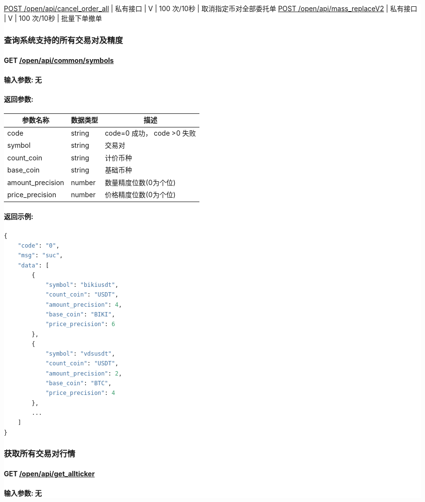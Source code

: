 [POST /open/api/cancel_order_all](#取消指定币对全部委托单)  | 私有接口 | V  | 100 次/10秒 | 取消指定币对全部委托单
[POST /open/api/mass_replaceV2](#批量下单撤单)         | 私有接口 | V  | 100 次/10秒 | 批量下单撤单

### 查询系统支持的所有交易对及精度

#### GET [/open/api/common/symbols](https://openapi.biki.com/open/api/common/symbols)

#### 输入参数: 无

#### 返回参数:

参数名称             | 数据类型   | 描述
---------------- | ------ | ---------------------
code             | string | code=0 成功， code >0 失败
symbol           | string | 交易对
count_coin       | string | 计价币种
base_coin        | string | 基础币种
amount_precision | number | 数量精度位数(0为个位)
price_precision  | number | 价格精度位数(0为个位)

#### 返回示例:

```python
{
    "code": "0",
    "msg": "suc",
    "data": [
        {
            "symbol": "bikiusdt",
            "count_coin": "USDT",
            "amount_precision": 4,
            "base_coin": "BIKI",
            "price_precision": 6
        },
        {
            "symbol": "vdsusdt",
            "count_coin": "USDT",
            "amount_precision": 2,
            "base_coin": "BTC",
            "price_precision": 4
        },
        ...
    ]
}
```

### 获取所有交易对行情

#### GET [/open/api/get_allticker](https://openapi.biki.com/open/api/get_allticker)

#### 输入参数: 无
